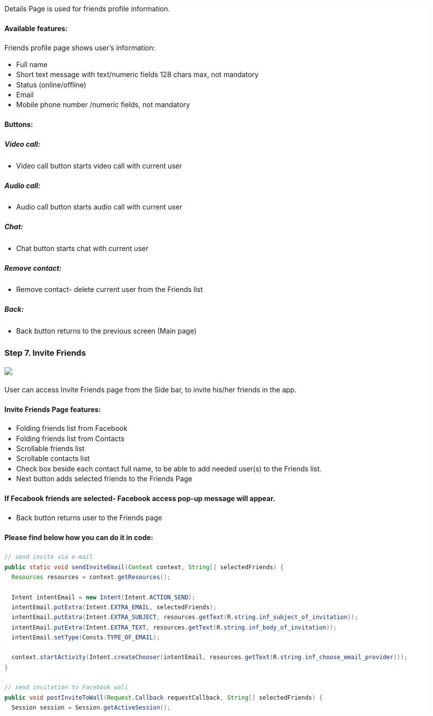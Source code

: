 Details Page is used for friends profile information.

#### Available features:
Friends profile page shows user’s information:
- Full name  
- Short text message with text/numeric fields 128 chars max, not mandatory
- Status  (online/offline)
- Email 
- Mobile phone number  /numeric fields, not mandatory

#### Buttons:
##### Video call:
- Video call button starts video call with current user 

##### Audio call:
- Audio call button starts audio call with current user

##### Chat:
- Chat button starts chat with current user 

##### Remove contact:
- Remove contact- delete current user from the Friends list

##### Back:
- Back button returns to the previous screen (Main page)
 

### Step 7. Invite Friends
<img src="http://files.quickblox.com/Screenshot_2014-07-03-10-46-06.png" height="400" />&nbsp;

User can access Invite Friends page from the Side bar, to invite his/her friends in the app.

#### Invite Friends Page features:
* Folding friends list from Facebook
* Folding friends list from Contacts
* Scrollable friends list
* Scrollable contacts list
* Check box beside each contact full name, to be able to add needed user(s) to the Friends list.
* Next button adds selected friends to the Friends Page

#### If Fecabook friends are selected- Facebook access pop-up message will appear.
* Back button returns user to the Friends page

#### Please find below how you can do it in code:

```java
// send invite via e-mail
public static void sendInviteEmail(Context context, String[] selectedFriends) {
  Resources resources = context.getResources();
  
  Intent intentEmail = new Intent(Intent.ACTION_SEND);
  intentEmail.putExtra(Intent.EXTRA_EMAIL, selectedFriends);
  intentEmail.putExtra(Intent.EXTRA_SUBJECT, resources.getText(R.string.inf_subject_of_invitation));
  intentEmail.putExtra(Intent.EXTRA_TEXT, resources.getText(R.string.inf_body_of_invitation));
  intentEmail.setType(Consts.TYPE_OF_EMAIL);
  
  context.startActivity(Intent.createChooser(intentEmail, resources.getText(R.string.inf_choose_email_provider)));
}

// send invitation to Facebook wall
public void postInviteToWall(Request.Callback requestCallback, String[] selectedFriends) {
  Session session = Session.getActiveSession();
```